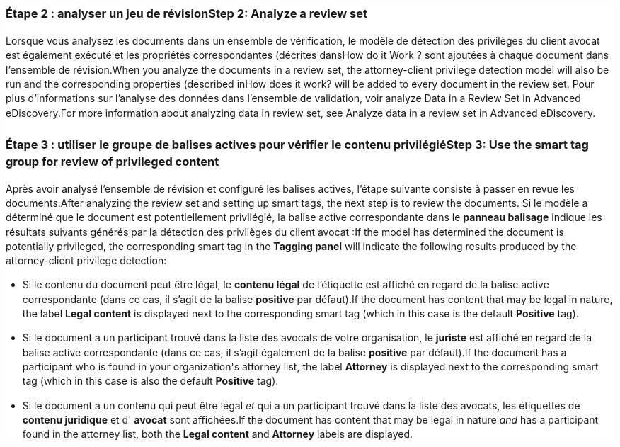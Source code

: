 ### <a name="step-2-analyze-a-review-set"></a><span data-ttu-id="df06f-161">Étape 2 : analyser un jeu de révision</span><span class="sxs-lookup"><span data-stu-id="df06f-161">Step 2: Analyze a review set</span></span>

<span data-ttu-id="df06f-162">Lorsque vous analysez les documents dans un ensemble de vérification, le modèle de détection des privilèges du client avocat est également exécuté et les propriétés correspondantes (décrites dans[How do it Work ?](#how-does-it-work) sont ajoutées à chaque document dans l’ensemble de révision.</span><span class="sxs-lookup"><span data-stu-id="df06f-162">When you analyze the documents in a review set, the attorney-client privilege detection model will also be run and the corresponding properties (described in[How does it work?](#how-does-it-work) will be added to every document in the review set.</span></span> <span data-ttu-id="df06f-163">Pour plus d’informations sur l’analyse des données dans l’ensemble de validation, voir [analyze Data in a Review Set in Advanced eDiscovery](analyzing-data-in-review-set.md).</span><span class="sxs-lookup"><span data-stu-id="df06f-163">For more information about analyzing data in review set, see [Analyze data in a review set in Advanced eDiscovery](analyzing-data-in-review-set.md).</span></span>

### <a name="step-3-use-the-smart-tag-group-for-review-of-privileged-content"></a><span data-ttu-id="df06f-164">Étape 3 : utiliser le groupe de balises actives pour vérifier le contenu privilégié</span><span class="sxs-lookup"><span data-stu-id="df06f-164">Step 3: Use the smart tag group for review of privileged content</span></span>

<span data-ttu-id="df06f-165">Après avoir analysé l’ensemble de révision et configuré les balises actives, l’étape suivante consiste à passer en revue les documents.</span><span class="sxs-lookup"><span data-stu-id="df06f-165">After analyzing the review set and setting up smart tags, the next step is to review the documents.</span></span> <span data-ttu-id="df06f-166">Si le modèle a déterminé que le document est potentiellement privilégié, la balise active correspondante dans le **panneau balisage** indique les résultats suivants générés par la détection des privilèges du client avocat :</span><span class="sxs-lookup"><span data-stu-id="df06f-166">If the model has determined the document is potentially privileged, the corresponding smart tag in the **Tagging panel** will indicate the following results produced by the attorney-client privilege detection:</span></span>

- <span data-ttu-id="df06f-167">Si le contenu du document peut être légal, le **contenu légal** de l’étiquette est affiché en regard de la balise active correspondante (dans ce cas, il s’agit de la balise **positive** par défaut).</span><span class="sxs-lookup"><span data-stu-id="df06f-167">If the document has content that may be legal in nature, the label **Legal content** is displayed next to the corresponding smart tag (which in this case is the default **Positive** tag).</span></span>

- <span data-ttu-id="df06f-168">Si le document a un participant trouvé dans la liste des avocats de votre organisation, le **juriste** est affiché en regard de la balise active correspondante (dans ce cas, il s’agit également de la balise **positive** par défaut).</span><span class="sxs-lookup"><span data-stu-id="df06f-168">If the document has a participant who is found in your organization's attorney list, the label **Attorney** is displayed next to the corresponding smart tag (which in this case is also the default **Positive** tag).</span></span>

- <span data-ttu-id="df06f-169">Si le document a un contenu qui peut être légal *et* qui a un participant trouvé dans la liste des avocats, les étiquettes de **contenu juridique** et d' **avocat** sont affichées.</span><span class="sxs-lookup"><span data-stu-id="df06f-169">If the document has content that may be legal in nature *and* has a participant found in the attorney list, both the **Legal content**  and **Attorney** labels are displayed.</span></span> 
